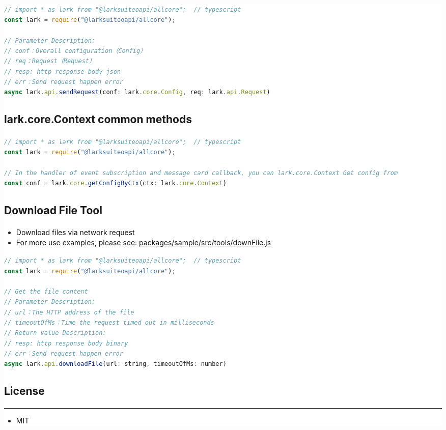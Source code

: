 ```javascript
// import * as lark from "@larksuiteoapi/allcore";  // typescript
const lark = require("@larksuiteoapi/allcore");

// Parameter Description:
// conf：Overall configuration（Config）
// req：Request（Request）
// resp: http response body json
// err：Send request happen error 
async lark.api.sendRequest(conf: lark.core.Config, req: lark.api.Request)

```

## lark.core.Context common methods

```javascript
// import * as lark from "@larksuiteoapi/allcore";  // typescript
const lark = require("@larksuiteoapi/allcore");

// In the handler of event subscription and message card callback, you can lark.core.Context Get config from
const conf = lark.core.getConfigByCtx(ctx: lark.core.Context)

```

## Download File Tool

- Download files via network request
- For more use examples, please see: [packages/sample/src/tools/downFile.js](packages/sample/src/tools/downFile.js)

```javascript
// import * as lark from "@larksuiteoapi/allcore";  // typescript
const lark = require("@larksuiteoapi/allcore");

// Get the file content
// Parameter Description:
// url：The HTTP address of the file
// timeoutOfMs：Time the request timed out in milliseconds
// Return value Description:
// resp: http response body binary
// err：Send request happen error
async lark.api.downloadFile(url: string, timeoutOfMs: number)

```

## License

---

- MIT
    
